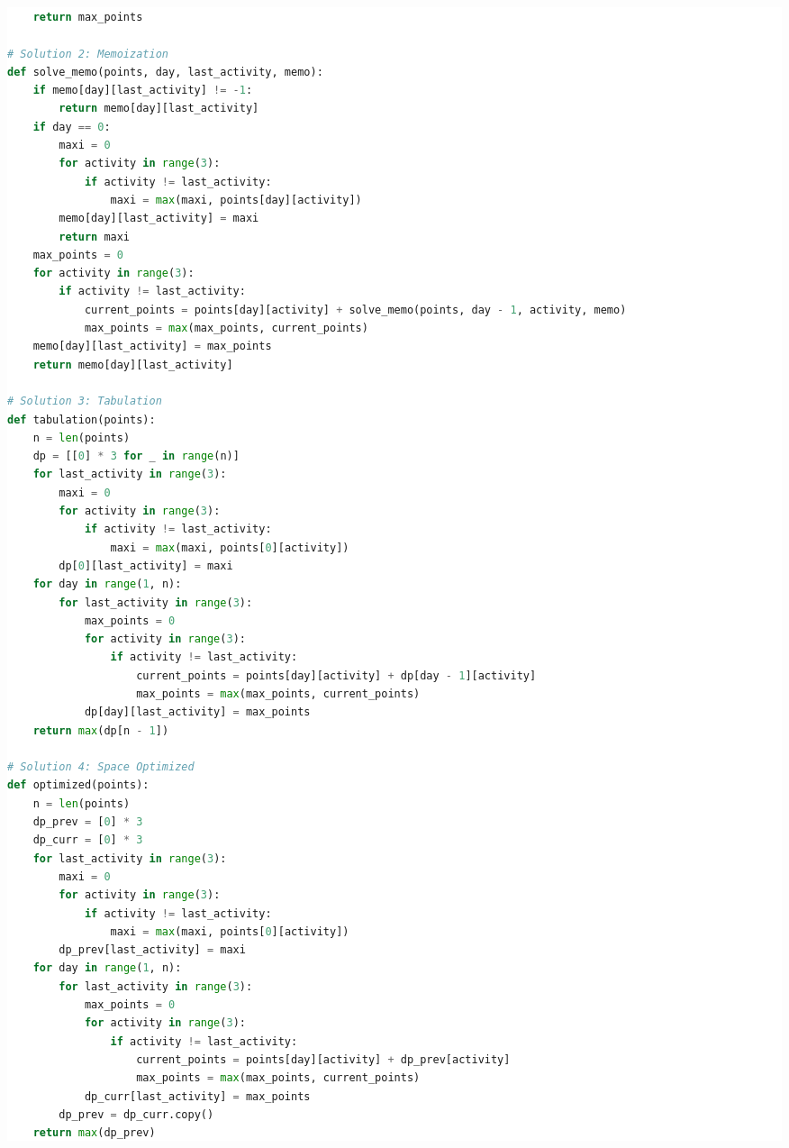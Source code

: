 ```python
    return max_points

# Solution 2: Memoization
def solve_memo(points, day, last_activity, memo):
    if memo[day][last_activity] != -1:
        return memo[day][last_activity]
    if day == 0:
        maxi = 0
        for activity in range(3):
            if activity != last_activity:
                maxi = max(maxi, points[day][activity])
        memo[day][last_activity] = maxi
        return maxi
    max_points = 0
    for activity in range(3):
        if activity != last_activity:
            current_points = points[day][activity] + solve_memo(points, day - 1, activity, memo)
            max_points = max(max_points, current_points)
    memo[day][last_activity] = max_points
    return memo[day][last_activity]

# Solution 3: Tabulation
def tabulation(points):
    n = len(points)
    dp = [[0] * 3 for _ in range(n)]
    for last_activity in range(3):
        maxi = 0
        for activity in range(3):
            if activity != last_activity:
                maxi = max(maxi, points[0][activity])
        dp[0][last_activity] = maxi
    for day in range(1, n):
        for last_activity in range(3):
            max_points = 0
            for activity in range(3):
                if activity != last_activity:
                    current_points = points[day][activity] + dp[day - 1][activity]
                    max_points = max(max_points, current_points)
            dp[day][last_activity] = max_points
    return max(dp[n - 1])

# Solution 4: Space Optimized
def optimized(points):
    n = len(points)
    dp_prev = [0] * 3
    dp_curr = [0] * 3
    for last_activity in range(3):
        maxi = 0
        for activity in range(3):
            if activity != last_activity:
                maxi = max(maxi, points[0][activity])
        dp_prev[last_activity] = maxi
    for day in range(1, n):
        for last_activity in range(3):
            max_points = 0
            for activity in range(3):
                if activity != last_activity:
                    current_points = points[day][activity] + dp_prev[activity]
                    max_points = max(max_points, current_points)
            dp_curr[last_activity] = max_points
        dp_prev = dp_curr.copy()
    return max(dp_prev)

```